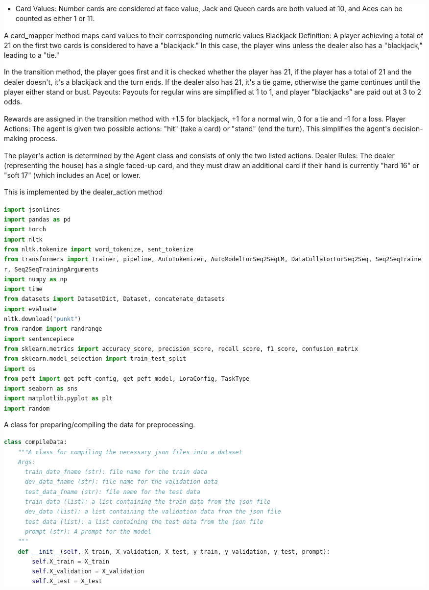 * Card Values: Number cards are considered at face value, Jack and Queen cards are both valued at 10, and Aces can be counted as either 1 or 11.

A card_mapper method maps card values to their corresponding numeric values
Blackjack Definition: A player achieving a total of 21 on the first two cards is considered to have a "blackjack." In this case, the player wins unless the dealer also has a "blackjack," leading to a "tie."

In the transition method, the player goes first and it is checked whether the player has 21, if the player has a total of 21 and the dealer doesn't, it's a blackjack and the turn ends. If the dealer also has 21, it's a tie game, otherwise the game continues until the player either stand or bust.
Payouts: Payouts for regular wins are simplified at 1 to 1, and player "blackjacks" are paid out at 3 to 2 odds.

Rewards are assigned in the transition method with +1.5 for blackjack, +1 for a normal win, 0 for a tie and -1 for a loss.
Player Actions: The agent is given two possible actions: "hit" (take a card) or "stand" (end the turn). This simplifies the agent's decision-making process.

The player's action is determined by the Agent class and consists of only the two listed actions.
Dealer Rules: The dealer (representing the house) has a single faced-up card, and they must draw an additional card if their hand is currently "hard 16" or "soft 17" (which includes an Ace) or lower.

This is implemented by the dealer_action method

```python
import jsonlines
import pandas as pd
import torch
import nltk
from nltk.tokenize import word_tokenize, sent_tokenize
from transformers import Trainer, pipeline, AutoTokenizer, AutoModelForSeq2SeqLM, DataCollatorForSeq2Seq, Seq2SeqTrainer, Seq2SeqTrainingArguments
import numpy as np
import time
from datasets import DatasetDict, Dataset, concatenate_datasets
import evaluate
nltk.download("punkt")
from random import randrange
import sentencepiece
from sklearn.metrics import accuracy_score, precision_score, recall_score, f1_score, confusion_matrix
from sklearn.model_selection import train_test_split
import os
from peft import get_peft_config, get_peft_model, LoraConfig, TaskType
import seaborn as sns
import matplotlib.pyplot as plt
import random
```

A class for preparing/compiling the data for preprocessing.

```python
class compileData:
    """A class for compiling the necessary json files into a dataset
    Args:
      train_data_fname (str): file name for the train data
      dev_data_fname (str): file name for the validation data
      test_data_fname (str): file name for the test data
      train_data (list): a list containing the train data from the json file
      dev_data (list): a list containing the validation data from the json file
      test_data (list): a list containing the test data from the json file
      prompt (str): A prompt for the model
    """
    def __init__(self, X_train, X_validation, X_test, y_train, y_validation, y_test, prompt):
        self.X_train = X_train
        self.X_validation = X_validation
        self.X_test = X_test
```